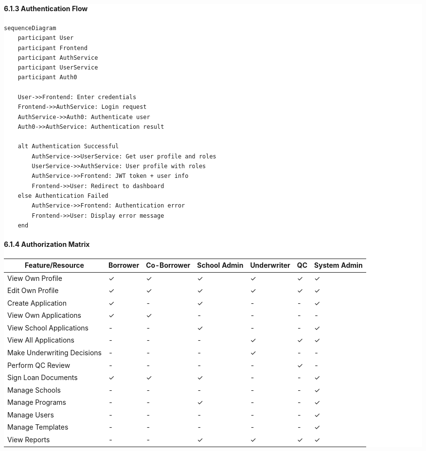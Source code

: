 #### 6.1.3 Authentication Flow

```mermaid
sequenceDiagram
    participant User
    participant Frontend
    participant AuthService
    participant UserService
    participant Auth0
    
    User->>Frontend: Enter credentials
    Frontend->>AuthService: Login request
    AuthService->>Auth0: Authenticate user
    Auth0->>AuthService: Authentication result
    
    alt Authentication Successful
        AuthService->>UserService: Get user profile and roles
        UserService->>AuthService: User profile with roles
        AuthService->>Frontend: JWT token + user info
        Frontend->>User: Redirect to dashboard
    else Authentication Failed
        AuthService->>Frontend: Authentication error
        Frontend->>User: Display error message
    end
```

#### 6.1.4 Authorization Matrix

| Feature/Resource | Borrower | Co-Borrower | School Admin | Underwriter | QC | System Admin |
|------------------|----------|-------------|--------------|-------------|----|--------------| 
| View Own Profile | ✓ | ✓ | ✓ | ✓ | ✓ | ✓ |
| Edit Own Profile | ✓ | ✓ | ✓ | ✓ | ✓ | ✓ |
| Create Application | ✓ | - | ✓ | - | - | ✓ |
| View Own Applications | ✓ | ✓ | - | - | - | - |
| View School Applications | - | - | ✓ | - | - | ✓ |
| View All Applications | - | - | - | ✓ | ✓ | ✓ |
| Make Underwriting Decisions | - | - | - | ✓ | - | - |
| Perform QC Review | - | - | - | - | ✓ | - |
| Sign Loan Documents | ✓ | ✓ | ✓ | - | - | ✓ |
| Manage Schools | - | - | - | - | - | ✓ |
| Manage Programs | - | - | ✓ | - | - | ✓ |
| Manage Users | - | - | - | - | - | ✓ |
| Manage Templates | - | - | - | - | - | ✓ |
| View Reports | - | - | ✓ | ✓ | ✓ | ✓ |
